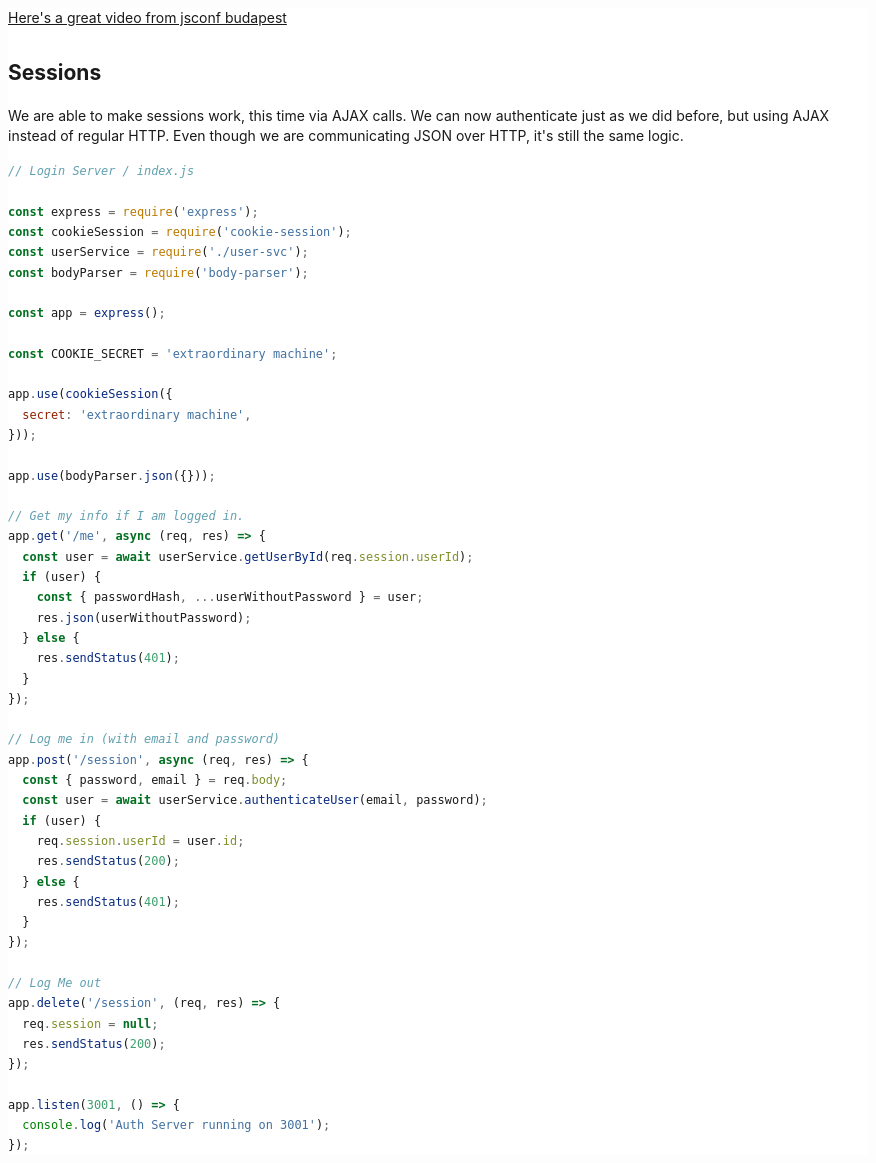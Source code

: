 [Here's a great video from jsconf budapest](https://youtu.be/726eZyVtC0Y)

## Sessions

We are able to make sessions work, this time via AJAX calls.  We can now authenticate just as we did before, but using AJAX instead of regular HTTP.  Even though we are communicating JSON over HTTP, it's still the same logic.

```js
// Login Server / index.js

const express = require('express');
const cookieSession = require('cookie-session');
const userService = require('./user-svc');
const bodyParser = require('body-parser');

const app = express();

const COOKIE_SECRET = 'extraordinary machine';

app.use(cookieSession({
  secret: 'extraordinary machine',
}));

app.use(bodyParser.json({}));

// Get my info if I am logged in.
app.get('/me', async (req, res) => {
  const user = await userService.getUserById(req.session.userId);
  if (user) {
    const { passwordHash, ...userWithoutPassword } = user;
    res.json(userWithoutPassword);
  } else {
    res.sendStatus(401);
  }
});

// Log me in (with email and password)
app.post('/session', async (req, res) => {
  const { password, email } = req.body;
  const user = await userService.authenticateUser(email, password);
  if (user) {
    req.session.userId = user.id;
    res.sendStatus(200);
  } else {
    res.sendStatus(401);
  }
});

// Log Me out
app.delete('/session', (req, res) => {
  req.session = null;
  res.sendStatus(200);
});

app.listen(3001, () => {
  console.log('Auth Server running on 3001');
});
```
